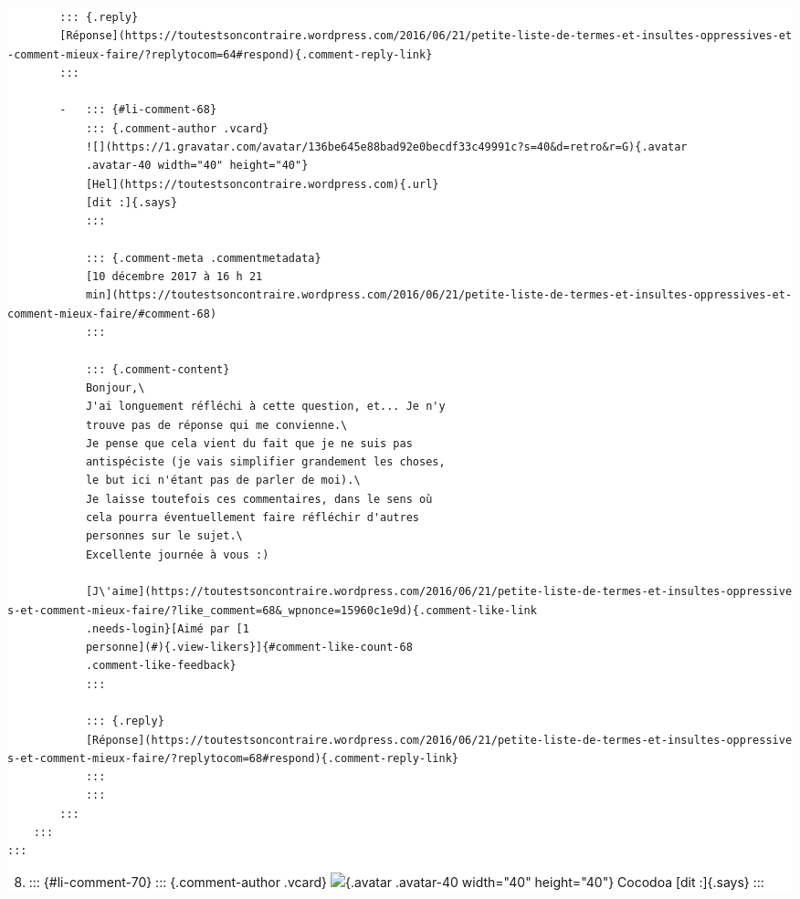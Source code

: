             ::: {.reply}
            [Réponse](https://toutestsoncontraire.wordpress.com/2016/06/21/petite-liste-de-termes-et-insultes-oppressives-et-comment-mieux-faire/?replytocom=64#respond){.comment-reply-link}
            :::

            -   ::: {#li-comment-68}
                ::: {.comment-author .vcard}
                ![](https://1.gravatar.com/avatar/136be645e88bad92e0becdf33c49991c?s=40&d=retro&r=G){.avatar
                .avatar-40 width="40" height="40"}
                [Hel](https://toutestsoncontraire.wordpress.com){.url}
                [dit :]{.says}
                :::

                ::: {.comment-meta .commentmetadata}
                [10 décembre 2017 à 16 h 21
                min](https://toutestsoncontraire.wordpress.com/2016/06/21/petite-liste-de-termes-et-insultes-oppressives-et-comment-mieux-faire/#comment-68)
                :::

                ::: {.comment-content}
                Bonjour,\
                J'ai longuement réfléchi à cette question, et... Je n'y
                trouve pas de réponse qui me convienne.\
                Je pense que cela vient du fait que je ne suis pas
                antispéciste (je vais simplifier grandement les choses,
                le but ici n'étant pas de parler de moi).\
                Je laisse toutefois ces commentaires, dans le sens où
                cela pourra éventuellement faire réfléchir d'autres
                personnes sur le sujet.\
                Excellente journée à vous :)

                [J\'aime](https://toutestsoncontraire.wordpress.com/2016/06/21/petite-liste-de-termes-et-insultes-oppressives-et-comment-mieux-faire/?like_comment=68&_wpnonce=15960c1e9d){.comment-like-link
                .needs-login}[Aimé par [1
                personne](#){.view-likers}]{#comment-like-count-68
                .comment-like-feedback}
                :::

                ::: {.reply}
                [Réponse](https://toutestsoncontraire.wordpress.com/2016/06/21/petite-liste-de-termes-et-insultes-oppressives-et-comment-mieux-faire/?replytocom=68#respond){.comment-reply-link}
                :::
                :::
            :::
        :::
    :::

8.  ::: {#li-comment-70}
    ::: {.comment-author .vcard}
    ![](https://0.gravatar.com/avatar/066c248030ea273d48a3a29f4a91b309?s=40&d=retro&r=G){.avatar
    .avatar-40 width="40" height="40"} Cocodoa [dit :]{.says}
    :::
